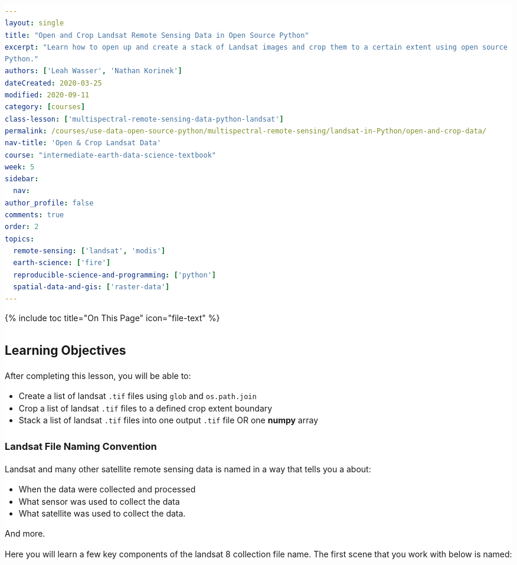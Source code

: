 ```yaml
---
layout: single
title: "Open and Crop Landsat Remote Sensing Data in Open Source Python"
excerpt: "Learn how to open up and create a stack of Landsat images and crop them to a certain extent using open source Python."
authors: ['Leah Wasser', 'Nathan Korinek']
dateCreated: 2020-03-25
modified: 2020-09-11
category: [courses]
class-lesson: ['multispectral-remote-sensing-data-python-landsat']
permalink: /courses/use-data-open-source-python/multispectral-remote-sensing/landsat-in-Python/open-and-crop-data/
nav-title: 'Open & Crop Landsat Data'
course: "intermediate-earth-data-science-textbook"
week: 5
sidebar:
  nav:
author_profile: false
comments: true
order: 2
topics:
  remote-sensing: ['landsat', 'modis']
  earth-science: ['fire']
  reproducible-science-and-programming: ['python']
  spatial-data-and-gis: ['raster-data']
---
```

{% include toc title="On This Page" icon="file-text" %}

<div class='notice--success' markdown="1">

## <i class="fa fa-graduation-cap" aria-hidden="true"></i> Learning Objectives

After completing this lesson, you will be able to:

* Create a list of landsat `.tif` files using `glob` and `os.path.join`
* Crop a list of landsat `.tif` files to a defined crop extent boundary
* Stack a list of landsat `.tif` files into one output `.tif` file OR one **numpy** array

</div>

### Landsat File Naming Convention

Landsat and many other satellite remote sensing data is named in a way that tells you a about:

* When the data were collected and processed
* What sensor was used to collect the data
* What satellite was used to collect the data.

And more. 

Here you will learn a few key components of the landsat 8 collection file name. The first scene that you work with below is named:
